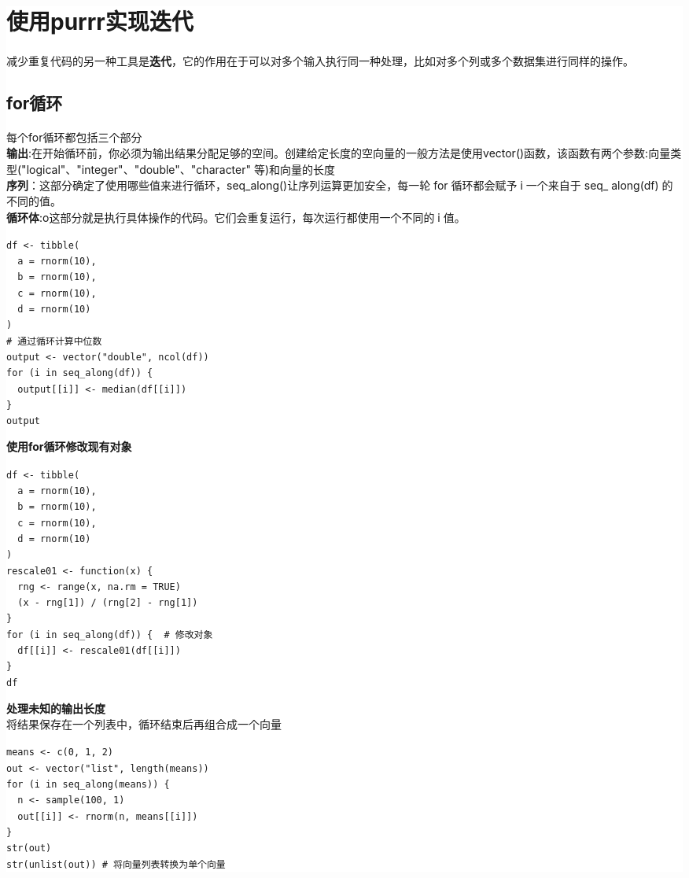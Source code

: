 
# 使用purrr实现迭代
减少重复代码的另一种工具是**迭代**，它的作用在于可以对多个输入执行同一种处理，比如对多个列或多个数据集进行同样的操作。  
## for循环
每个for循环都包括三个部分  
**输出**:在开始循环前，你必须为输出结果分配足够的空间。创建给定长度的空向量的一般方法是使用vector()函数，该函数有两个参数:向量类型("logical"、"integer"、"double"、"character" 等)和向量的长度  
**序列**：这部分确定了使用哪些值来进行循环，seq_along()让序列运算更加安全，每一轮 for 循环都会赋予 i 一个来自于 seq_ along(df) 的不同的值。  
**循环体**:o这部分就是执行具体操作的代码。它们会重复运行，每次运行都使用一个不同的 i 值。
```{r}
df <- tibble(
  a = rnorm(10),
  b = rnorm(10),
  c = rnorm(10),
  d = rnorm(10)
)
# 通过循环计算中位数
output <- vector("double", ncol(df))
for (i in seq_along(df)) {
  output[[i]] <- median(df[[i]])
}
output
```
**使用for循环修改现有对象**  
```{r}
df <- tibble(
  a = rnorm(10),
  b = rnorm(10),
  c = rnorm(10),
  d = rnorm(10)
)
rescale01 <- function(x) {
  rng <- range(x, na.rm = TRUE)
  (x - rng[1]) / (rng[2] - rng[1])
}
for (i in seq_along(df)) {  # 修改对象
  df[[i]] <- rescale01(df[[i]])
}
df
```

**处理未知的输出长度**  
将结果保存在一个列表中，循环结束后再组合成一个向量  
```{r}
means <- c(0, 1, 2)
out <- vector("list", length(means))
for (i in seq_along(means)) {
  n <- sample(100, 1)
  out[[i]] <- rnorm(n, means[[i]])
}
str(out)
str(unlist(out)) # 将向量列表转换为单个向量
```
